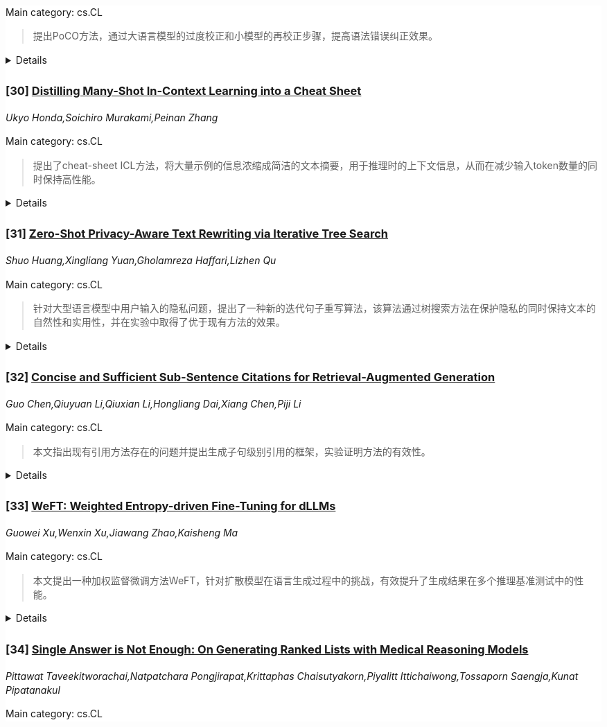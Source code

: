 Main category: cs.CL

> 提出PoCO方法，通过大语言模型的过度校正和小模型的再校正步骤，提高语法错误纠正效果。

<details><summary>Details</summary></details>


### [30] [Distilling Many-Shot In-Context Learning into a Cheat Sheet](https://arxiv.org/abs/2509.20820)
*Ukyo Honda,Soichiro Murakami,Peinan Zhang*

Main category: cs.CL

> 提出了cheat-sheet ICL方法，将大量示例的信息浓缩成简洁的文本摘要，用于推理时的上下文信息，从而在减少输入token数量的同时保持高性能。

<details><summary>Details</summary></details>


### [31] [Zero-Shot Privacy-Aware Text Rewriting via Iterative Tree Search](https://arxiv.org/abs/2509.20838)
*Shuo Huang,Xingliang Yuan,Gholamreza Haffari,Lizhen Qu*

Main category: cs.CL

> 针对大型语言模型中用户输入的隐私问题，提出了一种新的迭代句子重写算法，该算法通过树搜索方法在保护隐私的同时保持文本的自然性和实用性，并在实验中取得了优于现有方法的效果。

<details><summary>Details</summary></details>


### [32] [Concise and Sufficient Sub-Sentence Citations for Retrieval-Augmented Generation](https://arxiv.org/abs/2509.20859)
*Guo Chen,Qiuyuan Li,Qiuxian Li,Hongliang Dai,Xiang Chen,Piji Li*

Main category: cs.CL

> 本文指出现有引用方法存在的问题并提出生成子句级别引用的框架，实验证明方法的有效性。

<details><summary>Details</summary></details>


### [33] [WeFT: Weighted Entropy-driven Fine-Tuning for dLLMs](https://arxiv.org/abs/2509.20863)
*Guowei Xu,Wenxin Xu,Jiawang Zhao,Kaisheng Ma*

Main category: cs.CL

> 本文提出一种加权监督微调方法WeFT，针对扩散模型在语言生成过程中的挑战，有效提升了生成结果在多个推理基准测试中的性能。

<details><summary>Details</summary></details>


### [34] [Single Answer is Not Enough: On Generating Ranked Lists with Medical Reasoning Models](https://arxiv.org/abs/2509.20866)
*Pittawat Taveekitworachai,Natpatchara Pongjirapat,Krittaphas Chaisutyakorn,Piyalitt Ittichaiwong,Tossaporn Saengja,Kunat Pipatanakul*

Main category: cs.CL
